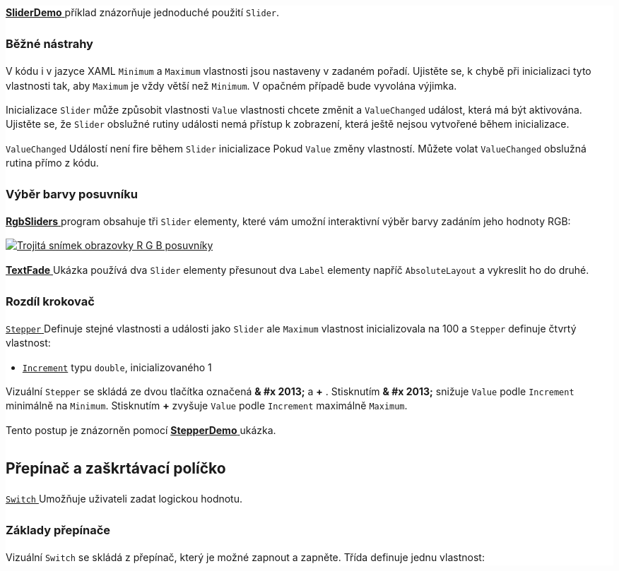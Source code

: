 [ **SliderDemo** ](https://github.com/xamarin/xamarin-forms-book-samples/tree/master/Chapter15/SliderDemo) příklad znázorňuje jednoduché použití `Slider`.

### <a name="common-pitfalls"></a>Běžné nástrahy

V kódu i v jazyce XAML `Minimum` a `Maximum` vlastnosti jsou nastaveny v zadaném pořadí. Ujistěte se, k chybě při inicializaci tyto vlastnosti tak, aby `Maximum` je vždy větší než `Minimum`. V opačném případě bude vyvolána výjimka.

Inicializace `Slider` může způsobit vlastnosti `Value` vlastnosti chcete změnit a `ValueChanged` událost, která má být aktivována. Ujistěte se, že `Slider` obslužné rutiny události nemá přístup k zobrazení, která ještě nejsou vytvořené během inicializace.

`ValueChanged` Událostí není fire během `Slider` inicializace Pokud `Value` změny vlastností. Můžete volat `ValueChanged` obslužná rutina přímo z kódu.

### <a name="slider-color-selection"></a>Výběr barvy posuvníku

[ **RgbSliders** ](https://github.com/xamarin/xamarin-forms-book-samples/tree/master/Chapter15/RgbSliders) program obsahuje tři `Slider` elementy, které vám umožní interaktivní výběr barvy zadáním jeho hodnoty RGB:

[![Trojitá snímek obrazovky R G B posuvníky](images/ch15fg03-small.png "RGB posuvníky")](images/ch15fg03-large.png#lightbox "RGB posuvníky")

[ **TextFade** ](https://github.com/xamarin/xamarin-forms-book-samples/tree/master/Chapter15/TextFade) Ukázka používá dva `Slider` elementy přesunout dva `Label` elementy napříč `AbsoluteLayout` a vykreslit ho do druhé.

### <a name="the-stepper-difference"></a>Rozdíl krokovač

[ `Stepper` ](https://developer.xamarin.com/api/type/Xamarin.Forms.Stepper/) Definuje stejné vlastnosti a události jako `Slider` ale `Maximum` vlastnost inicializovala na 100 a `Stepper` definuje čtvrtý vlastnost:

- [`Increment`](https://developer.xamarin.com/api/property/Xamarin.Forms.Stepper.Increment/) typu `double`, inicializovaného 1

Vizuální `Stepper` se skládá ze dvou tlačítka označená **& #x 2013;** a  **+** . Stisknutím **& #x 2013;** snižuje `Value` podle `Increment` minimálně na `Minimum`. Stisknutím  **+**  zvyšuje `Value` podle `Increment` maximálně `Maximum`.

Tento postup je znázorněn pomocí [ **StepperDemo** ](https://github.com/xamarin/xamarin-forms-book-samples/tree/master/Chapter15/StepperDemo) ukázka.

## <a name="switch-and-checkbox"></a>Přepínač a zaškrtávací políčko

[ `Switch` ](https://developer.xamarin.com/api/type/Xamarin.Forms.Switch/) Umožňuje uživateli zadat logickou hodnotu.

### <a name="switch-basics"></a>Základy přepínače

Vizuální `Switch` se skládá z přepínač, který je možné zapnout a zapněte. Třída definuje jednu vlastnost:
